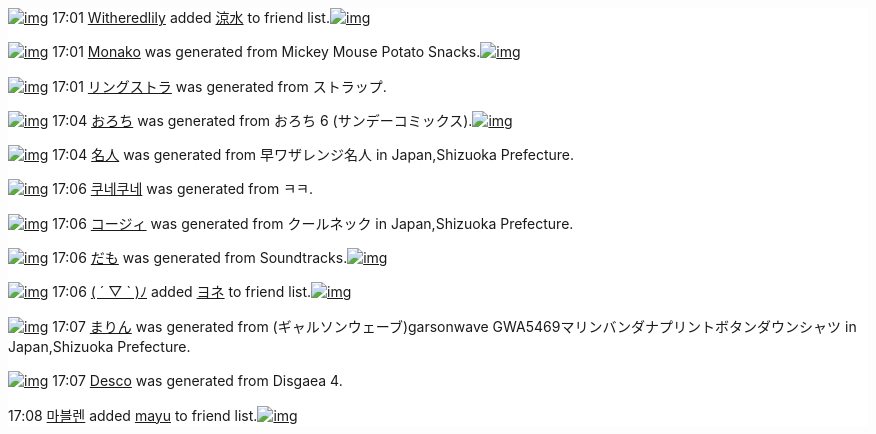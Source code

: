 [![img](http://www.deviantsart.com/3vcnc5o.jpeg)](http://www.barcodekanojo.com/user/478015/Witheredlily) 17:01 [Witheredlily](http://www.barcodekanojo.com/user/478015/Witheredlily) added [涼水](http://www.barcodekanojo.com/kanojo/2812900/%E6%B6%BC%E6%B0%B4) to friend list.[![img](http://www.deviantsart.com/3vblpb2.png)](http://www.barcodekanojo.com/kanojo/2812900/%E6%B6%BC%E6%B0%B4)

[![img](http://www.deviantsart.com/40s4rj.png)](http://www.barcodekanojo.com/kanojo/3065794/Monako) 17:01 [Monako](http://www.barcodekanojo.com/kanojo/3065794/Monako) was generated from Mickey Mouse Potato Snacks.[![img](http://www.deviantsart.com/3h364a.jpeg)](http://www.barcodekanojo.com/product_images/barcode/5794767/1406188807/Mickey%20Mouse%20Potato%20Snacks.jpg)

[![img](http://www.deviantsart.com/237hnd7.png)](http://www.barcodekanojo.com/kanojo/3065795/%E3%83%AA%E3%83%B3%E3%82%B0%E3%82%B9%E3%83%88%E3%83%A9) 17:01 [リングストラ](http://www.barcodekanojo.com/kanojo/3065795/%E3%83%AA%E3%83%B3%E3%82%B0%E3%82%B9%E3%83%88%E3%83%A9) was generated from ストラップ.

[![img](http://www.deviantsart.com/33gaiqq.png)](http://www.barcodekanojo.com/kanojo/3065796/%E3%81%8A%E3%82%8D%E3%81%A1) 17:04 [おろち](http://www.barcodekanojo.com/kanojo/3065796/%E3%81%8A%E3%82%8D%E3%81%A1) was generated from おろち 6 (サンデーコミックス).[![img](http://www.deviantsart.com/21gohnl.jpeg)](http://www.barcodekanojo.com/product_images/barcode/5794769/1406189025/50x50x,PE3,P81,P8A,PE3,P82,P8D,PE3,P81,PA1,P206,P20,P28,PE3,P82,PB5,PE3,P83,PB3,PE3,P83,P87,PE3,P83,PBC,PE3,P82,PB3,PE3,P83,P9F,PE3,P83,P83,PE3,P82,PAF,PE3,P82,PB9,P29.jpg,qw=88,ah=88.pagespeed.ic.77iSA7ZziL.jpg)

[![img](http://www.deviantsart.com/2lv3u48.png)](http://www.barcodekanojo.com/kanojo/3065797/%E5%90%8D%E4%BA%BA) 17:04 [名人](http://www.barcodekanojo.com/kanojo/3065797/%E5%90%8D%E4%BA%BA) was generated from 早ワザレンジ名人 in Japan,Shizuoka Prefecture.

[![img](http://www.deviantsart.com/1voj60v.png)](http://www.barcodekanojo.com/kanojo/3065798/%EC%BF%A0%EB%84%A4%EC%BF%A0%EB%84%A4) 17:06 [쿠네쿠네](http://www.barcodekanojo.com/kanojo/3065798/%EC%BF%A0%EB%84%A4%EC%BF%A0%EB%84%A4) was generated from ㅋㅋ.

[![img](http://www.deviantsart.com/3q1kp3r.png)](http://www.barcodekanojo.com/kanojo/3065799/%E3%82%B3%E3%83%BC%E3%82%B8%E3%82%A3) 17:06 [コージィ](http://www.barcodekanojo.com/kanojo/3065799/%E3%82%B3%E3%83%BC%E3%82%B8%E3%82%A3) was generated from クールネック in Japan,Shizuoka Prefecture.

[![img](http://www.deviantsart.com/1jlg4ii.png)](http://www.barcodekanojo.com/kanojo/3065800/%E3%81%A0%E3%82%82) 17:06 [だも](http://www.barcodekanojo.com/kanojo/3065800/%E3%81%A0%E3%82%82) was generated from Soundtracks.[![img](http://www.deviantsart.com/2843n7.jpeg)](http://www.barcodekanojo.com/product_images/barcode/5794773/1406189129/50x50xSoundtracks.jpg,qw=88,ah=88.pagespeed.ic.ABR9_iw_2X.jpg)

[![img](http://www.deviantsart.com/35v98tn.jpeg)](http://www.barcodekanojo.com/user/291638/%28%20%C2%B4%20%E2%96%BD%20%60%20%29%EF%BE%89) 17:06 [( ´ ▽ ` )ﾉ](http://www.barcodekanojo.com/user/291638/%28%20%C2%B4%20%E2%96%BD%20%60%20%29%EF%BE%89) added [ヨネ](http://www.barcodekanojo.com/kanojo/2895679/%E3%83%A8%E3%83%8D) to friend list.[![img](http://www.deviantsart.com/6s5bi2.png)](http://www.barcodekanojo.com/kanojo/2895679/%E3%83%A8%E3%83%8D)

[![img](http://www.deviantsart.com/lbqol8.png)](http://www.barcodekanojo.com/kanojo/3065801/%E3%81%BE%E3%82%8A%E3%82%93) 17:07 [まりん](http://www.barcodekanojo.com/kanojo/3065801/%E3%81%BE%E3%82%8A%E3%82%93) was generated from (ギャルソンウェーブ)garsonwave GWA5469マリンバンダナプリントボタンダウンシャツ  in Japan,Shizuoka Prefecture.

[![img](http://www.deviantsart.com/132o534.png)](http://www.barcodekanojo.com/kanojo/3065802/Desco) 17:07 [Desco](http://www.barcodekanojo.com/kanojo/3065802/Desco) was generated from Disgaea 4.

17:08 [마블렌](http://www.barcodekanojo.com/user/477345/%EB%A7%88%EB%B8%94%EB%A0%8C) added [mayu](http://www.barcodekanojo.com/kanojo/2967071/mayu) to friend list.[![img](http://www.deviantsart.com/1pja9jv.png)](http://www.barcodekanojo.com/kanojo/2967071/mayu)
